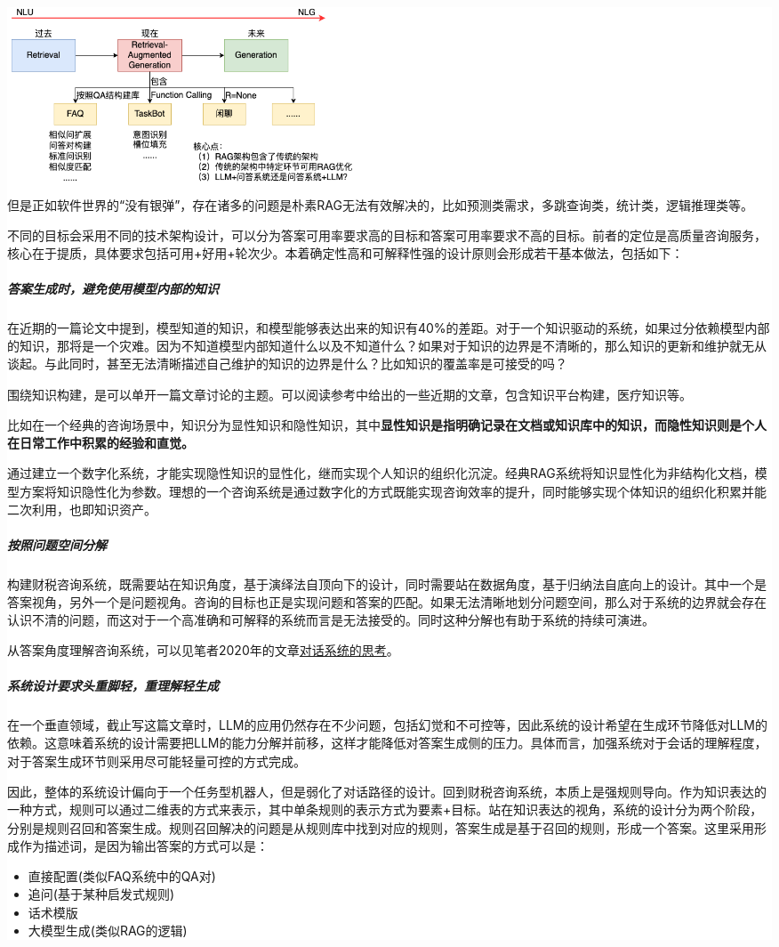 <img src="https://github.com/zhpmatrix/zhpmatrix.github.io/blob/master/images/LLM+%E9%97%AE%E7%AD%94%E7%B3%BB%E7%BB%9F.drawio.png?raw=true" width="400" align="center"/>

但是正如软件世界的“没有银弹”，存在诸多的问题是朴素RAG无法有效解决的，比如预测类需求，多跳查询类，统计类，逻辑推理类等。

不同的目标会采用不同的技术架构设计，可以分为答案可用率要求高的目标和答案可用率要求不高的目标。前者的定位是高质量咨询服务，核心在于提质，具体要求包括可用+好用+轮次少。本着确定性高和可解释性强的设计原则会形成若干基本做法，包括如下：

##### 答案生成时，避免使用模型内部的知识

在近期的一篇论文中提到，模型知道的知识，和模型能够表达出来的知识有40%的差距。对于一个知识驱动的系统，如果过分依赖模型内部的知识，那将是一个灾难。因为不知道模型内部知道什么以及不知道什么？如果对于知识的边界是不清晰的，那么知识的更新和维护就无从谈起。与此同时，甚至无法清晰描述自己维护的知识的边界是什么？比如知识的覆盖率是可接受的吗？

围绕知识构建，是可以单开一篇文章讨论的主题。可以阅读参考中给出的一些近期的文章，包含知识平台构建，医疗知识等。

比如在一个经典的咨询场景中，知识分为显性知识和隐性知识，其中**显性知识是指明确记录在文档或知识库中的知识，而隐性知识则是个人在日常工作中积累的经验和直觉。**

通过建立一个数字化系统，才能实现隐性知识的显性化，继而实现个人知识的组织化沉淀。经典RAG系统将知识显性化为非结构化文档，模型方案将知识隐性化为参数。理想的一个咨询系统是通过数字化的方式既能实现咨询效率的提升，同时能够实现个体知识的组织化积累并能二次利用，也即知识资产。

##### 按照问题空间分解

构建财税咨询系统，既需要站在知识角度，基于演绎法自顶向下的设计，同时需要站在数据角度，基于归纳法自底向上的设计。其中一个是答案视角，另外一个是问题视角。咨询的目标也正是实现问题和答案的匹配。如果无法清晰地划分问题空间，那么对于系统的边界就会存在认识不清的问题，而这对于一个高准确和可解释的系统而言是无法接受的。同时这种分解也有助于系统的持续可演进。

从答案角度理解咨询系统，可以见笔者2020年的文章[对话系统的思考](https://zhpmatrix.github.io/2020/08/02/think-in-dialogue-system/)。


##### 系统设计要求头重脚轻，重理解轻生成

在一个垂直领域，截止写这篇文章时，LLM的应用仍然存在不少问题，包括幻觉和不可控等，因此系统的设计希望在生成环节降低对LLM的依赖。这意味着系统的设计需要把LLM的能力分解并前移，这样才能降低对答案生成侧的压力。具体而言，加强系统对于会话的理解程度，对于答案生成环节则采用尽可能轻量可控的方式完成。

因此，整体的系统设计偏向于一个任务型机器人，但是弱化了对话路径的设计。回到财税咨询系统，本质上是强规则导向。作为知识表达的一种方式，规则可以通过二维表的方式来表示，其中单条规则的表示方式为要素+目标。站在知识表达的视角，系统的设计分为两个阶段，分别是规则召回和答案生成。规则召回解决的问题是从规则库中找到对应的规则，答案生成是基于召回的规则，形成一个答案。这里采用形成作为描述词，是因为输出答案的方式可以是：

+ 直接配置(类似FAQ系统中的QA对)
+ 追问(基于某种启发式规则)
+ 话术模版
+ 大模型生成(类似RAG的逻辑)
